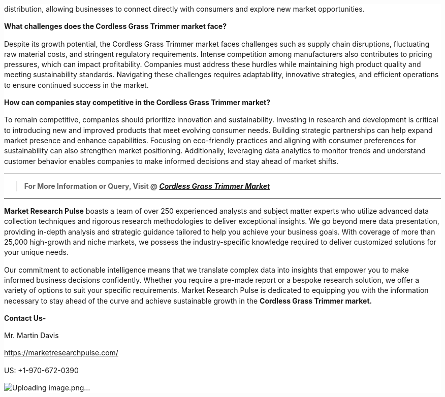 distribution, allowing businesses to connect directly with consumers and explore new market opportunities.</p><p><strong>What challenges does the Cordless Grass Trimmer market face?</strong></p><p>Despite its growth potential, the Cordless Grass Trimmer market faces challenges such as supply chain disruptions, fluctuating raw material costs, and stringent regulatory requirements. Intense competition among manufacturers also contributes to pricing pressures, which can impact profitability. Companies must address these hurdles while maintaining high product quality and meeting sustainability standards. Navigating these challenges requires adaptability, innovative strategies, and efficient operations to ensure continued success in the market.</p><p><strong>How can companies stay competitive in the Cordless Grass Trimmer market?</strong></p><p>To remain competitive, companies should prioritize innovation and sustainability. Investing in research and development is critical to introducing new and improved products that meet evolving consumer needs. Building strategic partnerships can help expand market presence and enhance capabilities. Focusing on eco-friendly practices and aligning with consumer preferences for sustainability can also strengthen market positioning. Additionally, leveraging data analytics to monitor trends and understand customer behavior enables companies to make informed decisions and stay ahead of market shifts.</p><hr /><blockquote><p><strong>For More Information or Query, Visit @&nbsp;<em><a href="https://marketresearchpulse.com/report/121674/cordless-grass-trimmer-market?utm_source=Linkedin&utm_medium=027">Cordless Grass Trimmer Market</a></em></strong></p></blockquote><hr /><p><strong>Market Research Pulse</strong> boasts a team of over 250 experienced analysts and subject matter experts who utilize advanced data collection techniques and rigorous research methodologies to deliver exceptional insights. We go beyond mere data presentation, providing in-depth analysis and strategic guidance tailored to help you achieve your business goals. With coverage of more than 25,000 high-growth and niche markets, we possess the industry-specific knowledge required to deliver customized solutions for your unique needs.</p><p>Our commitment to actionable intelligence means that we translate complex data into insights that empower you to make informed business decisions confidently. Whether you require a pre-made report or a bespoke research solution, we offer a variety of options to suit your specific requirements. Market Research Pulse is dedicated to equipping you with the information necessary to stay ahead of the curve and achieve sustainable growth in the <strong>Cordless Grass Trimmer market.</strong></p><p><strong>Contact Us-</strong></p><p>Mr. Martin Davis</p><p>https://marketresearchpulse.com/</p><p>US: +1-970-672-0390</p>
![Uploading image.png…]()
